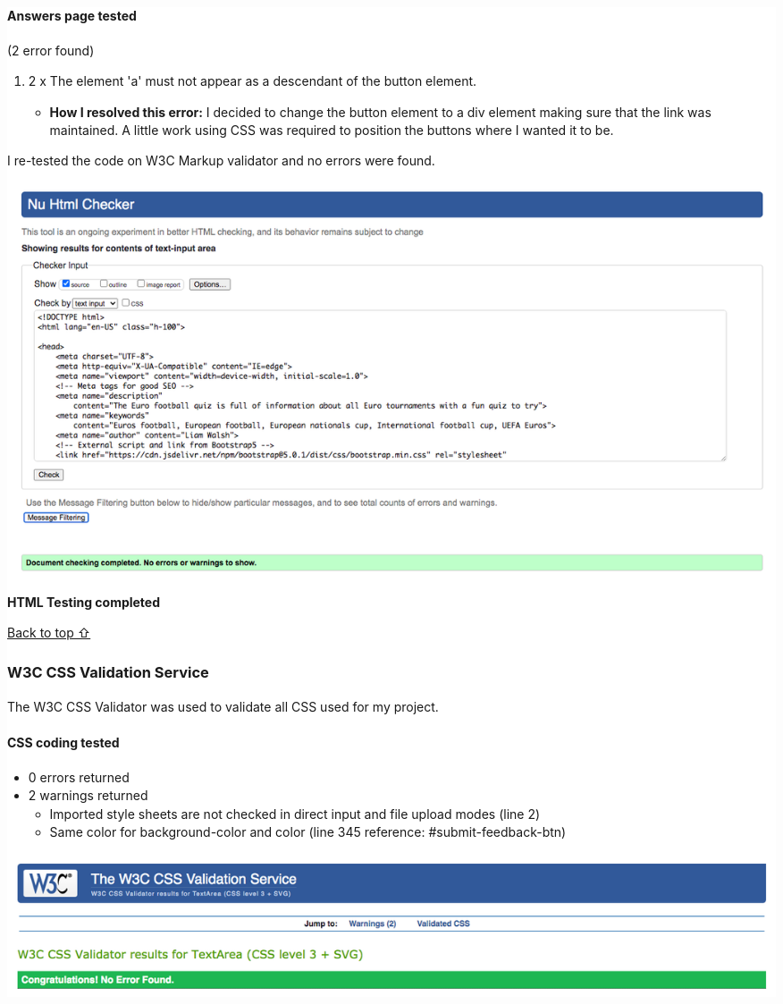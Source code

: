
#### Answers page tested 
(2 error found)

1. 2 x The element 'a' must not appear as a descendant of the button element. 

    - **How I resolved this error:** I decided to change the button element to a div element making sure that the link was maintained. A little work using CSS was required to position the buttons where I wanted it to be.  

I re-tested the code on W3C Markup validator and no errors were found.

![Image template](assets/images/readme/testing/code/html-code-testing-answers-page.png)

 **HTML Testing completed**

[Back to top ⇧](#the-euro-football-quiz)

### W3C CSS Validation Service

The W3C CSS Validator was used to validate all CSS used for my project.

#### CSS coding tested
* 0 errors returned
* 2 warnings returned
    - Imported style sheets are not checked in direct input and file upload modes (line 2)
    - Same color for background-color and color (line 345 reference: #submit-feedback-btn)

![Image template](assets/images/readme/testing/code/css-tested-copy-1.png)
